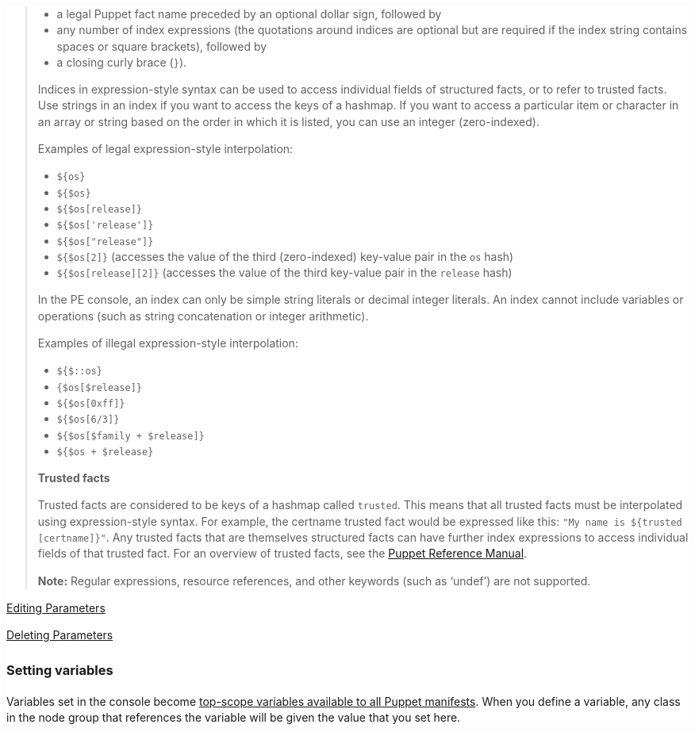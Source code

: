> * a legal Puppet fact name preceded by an optional dollar sign, followed by
> * any number of index expressions (the quotations around indices are optional but are required if the index string contains spaces or square brackets), followed by
> * a closing curly brace (`}`).
>
> Indices in expression-style syntax can be used to access individual fields of structured facts, or to refer to trusted facts. Use strings in an index if you want to access the keys of a hashmap. If you want to access a particular item or character in an array or string based on the order in which it is listed, you can use an integer (zero-indexed).
>
> Examples of legal expression-style interpolation:
>
> * `${os}`
> * `${$os}`
> * `${$os[release]}`
> * `${$os['release']}`
> * `${$os["release"]}`
> * `${$os[2]}` (accesses the value of the third (zero-indexed) key-value pair in the `os` hash)
> * `${$os[release][2]}` (accesses the value of the third key-value pair in the `release` hash)
>
> In the PE console, an index can only be simple string literals or decimal integer literals. An index cannot include variables or operations (such as string concatenation or integer arithmetic).
>
> Examples of illegal expression-style interpolation:
>
> * `${$::os}`
> * `{$os[$release]}`
> * `${$os[0xff]}`
> * `${$os[6/3]}`
> * `${$os[$family + $release]}`
> * `${$os + $release}`
>
> **Trusted facts**
>
> Trusted facts are considered to be keys of a hashmap called `trusted`. This means that all trusted facts must be interpolated using expression-style syntax. For example, the certname trusted fact would be expressed like this: `"My name is ${trusted[certname]}"`. Any trusted facts that are themselves structured facts can have further index expressions to access individual fields of that trusted fact. For an overview of trusted facts, see the [Puppet Reference Manual]({{puppet}}/lang_facts_and_builtin_vars.html#trusted-facts).
>
> **Note:** Regular expressions, resource references, and other keywords (such as ‘undef’) are not supported.

[Editing Parameters](./console_classes_groups_making_changes.html#editing-parameters)

[Deleting Parameters](./console_classes_groups_making_changes.html#deleting-parameters)

### Setting variables

Variables set in the console become [top-scope variables available to all Puppet manifests][topscope]. When you define a variable, any class in the node group that references the variable will be given the value that you set here.


[lang_classes]: {{puppet}}/lang_classes.html
[learn]: /learning/
[forge]: http://forge.puppetlabs.com
[modules]: {{puppet}}/modules_fundamentals.html
[topscope]: {{puppet}}/lang_scope.html#top-scope
[classifying]: ./console_classes_groups_getting_started.html
[environments]: {{puppet}}/environments.html
[agent_config_assign]: {{puppet}}/environments_assigning.html#assigning-environments-via-the-agents-config-file
[creating environments]: {{puppet}}/environments_creating.html